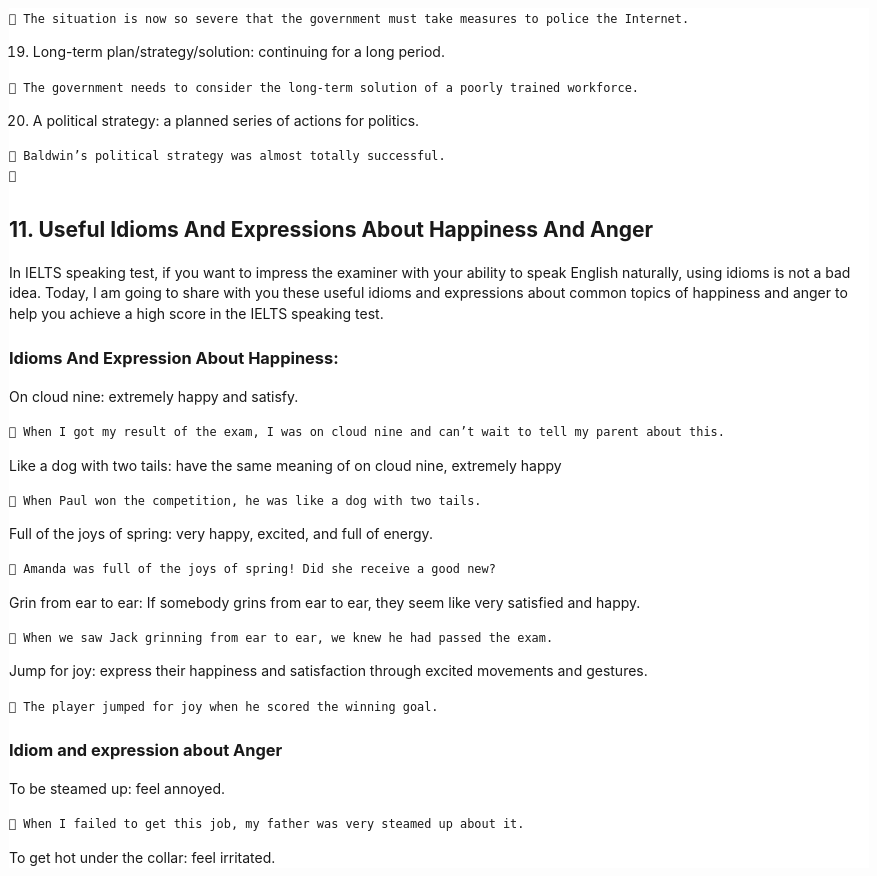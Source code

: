 ```
 The situation is now so severe that the government must take measures to police the Internet.
```
19. Long-term plan/strategy/solution: continuing for a long period.

```
 The government needs to consider the long-term solution of a poorly trained workforce.
```
20. A political strategy: a planned series of actions for politics.

```
 Baldwin’s political strategy was almost totally successful.

```
## 11. Useful Idioms And Expressions About Happiness And Anger

In IELTS speaking test, if you want to impress the examiner with your ability to speak English
naturally, using idioms is not a bad idea. Today, I am going to share with you these useful idioms and
expressions about common topics of happiness and anger to help you achieve a high score in the IELTS
speaking test.

### Idioms And Expression About Happiness:

On cloud nine: extremely happy and satisfy.

```
 When I got my result of the exam, I was on cloud nine and can’t wait to tell my parent about this.
```
Like a dog with two tails: have the same meaning of on cloud nine, extremely happy

```
 When Paul won the competition, he was like a dog with two tails.
```
Full of the joys of spring: very happy, excited, and full of energy.

```
 Amanda was full of the joys of spring! Did she receive a good new?
```
Grin from ear to ear: If somebody grins from ear to ear, they seem like very satisfied and happy.

```
 When we saw Jack grinning from ear to ear, we knew he had passed the exam.
```
Jump for joy: express their happiness and satisfaction through excited movements and gestures.

```
 The player jumped for joy when he scored the winning goal.
```
### Idiom and expression about Anger

To be steamed up: feel annoyed.

```
 When I failed to get this job, my father was very steamed up about it.
```
To get hot under the collar: feel irritated.
